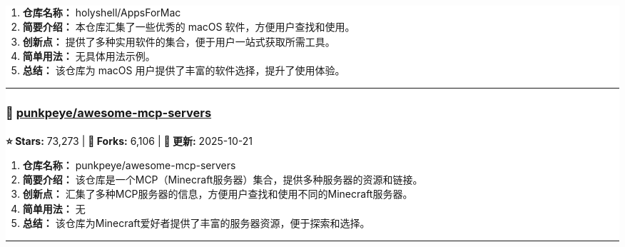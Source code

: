 











1. **仓库名称：** holyshell/AppsForMac  
2. **简要介绍：** 本仓库汇集了一些优秀的 macOS 软件，方便用户查找和使用。  
3. **创新点：** 提供了多种实用软件的集合，便于用户一站式获取所需工具。  
4. **简单用法：** 无具体用法示例。  
5. **总结：** 该仓库为 macOS 用户提供了丰富的软件选择，提升了使用体验。

---

### 📌 [punkpeye/awesome-mcp-servers](https://github.com/punkpeye/awesome-mcp-servers)

**⭐ Stars:** 73,273 | **🍴 Forks:** 6,106 | **📅 更新:** 2025-10-21

















































1. **仓库名称：** punkpeye/awesome-mcp-servers  
2. **简要介绍：** 该仓库是一个MCP（Minecraft服务器）集合，提供多种服务器的资源和链接。  
3. **创新点：** 汇集了多种MCP服务器的信息，方便用户查找和使用不同的Minecraft服务器。  
4. **简单用法：** 无  
5. **总结：** 该仓库为Minecraft爱好者提供了丰富的服务器资源，便于探索和选择。

---